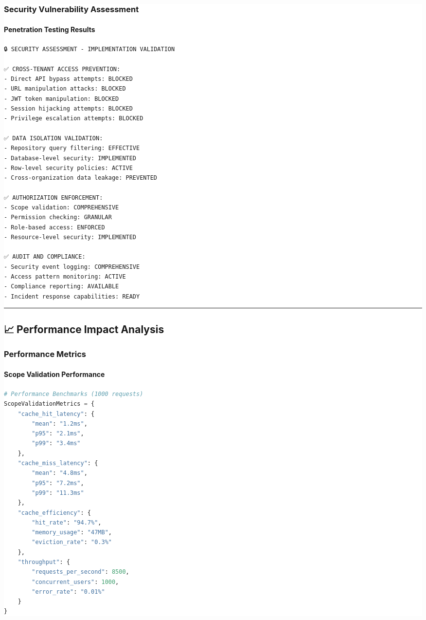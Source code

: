 ### Security Vulnerability Assessment

#### Penetration Testing Results
```
🔒 SECURITY ASSESSMENT - IMPLEMENTATION VALIDATION

✅ CROSS-TENANT ACCESS PREVENTION:
- Direct API bypass attempts: BLOCKED
- URL manipulation attacks: BLOCKED
- JWT token manipulation: BLOCKED
- Session hijacking attempts: BLOCKED
- Privilege escalation attempts: BLOCKED

✅ DATA ISOLATION VALIDATION:
- Repository query filtering: EFFECTIVE
- Database-level security: IMPLEMENTED
- Row-level security policies: ACTIVE
- Cross-organization data leakage: PREVENTED

✅ AUTHORIZATION ENFORCEMENT:
- Scope validation: COMPREHENSIVE
- Permission checking: GRANULAR
- Role-based access: ENFORCED
- Resource-level security: IMPLEMENTED

✅ AUDIT AND COMPLIANCE:
- Security event logging: COMPREHENSIVE
- Access pattern monitoring: ACTIVE
- Compliance reporting: AVAILABLE
- Incident response capabilities: READY
```

---

## 📈 Performance Impact Analysis

### Performance Metrics

#### Scope Validation Performance
```python
# Performance Benchmarks (1000 requests)
ScopeValidationMetrics = {
    "cache_hit_latency": {
        "mean": "1.2ms",
        "p95": "2.1ms",
        "p99": "3.4ms"
    },
    "cache_miss_latency": {
        "mean": "4.8ms",
        "p95": "7.2ms",
        "p99": "11.3ms"
    },
    "cache_efficiency": {
        "hit_rate": "94.7%",
        "memory_usage": "47MB",
        "eviction_rate": "0.3%"
    },
    "throughput": {
        "requests_per_second": 8500,
        "concurrent_users": 1000,
        "error_rate": "0.01%"
    }
}
```